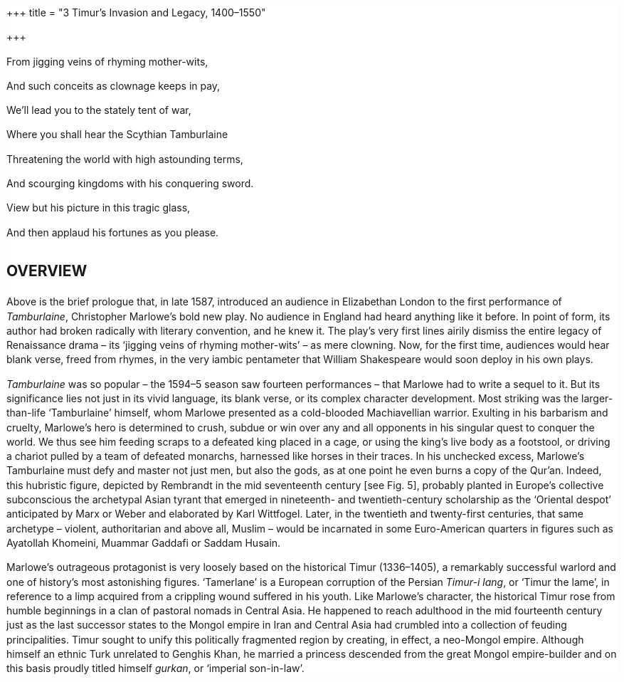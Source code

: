 +++
title = "3 Timur’s Invasion and Legacy, 1400–1550"

+++





From jigging veins of rhyming mother-wits,

And such conceits as clownage keeps in pay,

We’ll lead you to the stately tent of war,

Where you shall hear the Scythian Tamburlaine

Threatening the world with high astounding terms,

And scourging kingdoms with his conquering sword.

View but his picture in this tragic glass,

And then applaud his fortunes as you please.



## OVERVIEW

Above is the brief prologue that, in late 1587, introduced an audience in Elizabethan London to the first performance of *Tamburlaine*, Christopher Marlowe’s bold new play. No audience in England had heard anything like it before. In point of form, its author had broken radically with literary convention, and he knew it. The play’s very first lines airily dismiss the entire legacy of Renaissance drama – its ‘jigging veins of rhyming mother-wits’ – as mere clowning. Now, for the first time, audiences would hear blank verse, freed from rhymes, in the very iambic pentameter that William Shakespeare would soon deploy in his own plays.

*Tamburlaine* was so popular – the 1594–5 season saw fourteen performances – that Marlowe had to write a sequel to it. But its significance lies not just in its vivid language, its blank verse, or its complex character development. Most striking was the larger-than-life ‘Tamburlaine’ himself, whom Marlowe presented as a cold-blooded Machiavellian warrior. Exulting in his barbarism and cruelty, Marlowe’s hero is determined to crush, subdue or win over any and all opponents in his singular quest to conquer the world. We thus see him feeding scraps to a defeated king placed in a cage, or using the king’s live body as a footstool, or driving a chariot pulled by a team of defeated monarchs, harnessed like horses in their traces. In his unchecked excess, Marlowe’s Tamburlaine must defy and master not just men, but also the gods, as at one point he even burns a copy of the Qur’an. Indeed, this hubristic figure, depicted by Rembrandt in the mid seventeenth century \[see Fig. 5\], probably planted in Europe’s collective subconscious the archetypal Asian tyrant that emerged in nineteenth- and twentieth-century scholarship as the ‘Oriental despot’ anticipated by Marx or Weber and elaborated by Karl Wittfogel. Later, in the twentieth and twenty-first centuries, that same archetype – violent, authoritarian and above all, Muslim – would be incarnated in some Euro-American quarters in figures such as Ayatollah Khomeini, Muammar Gaddafi or Saddam Husain.

Marlowe’s outrageous protagonist is very loosely based on the historical Timur \(1336–1405\), a remarkably successful warlord and one of history’s most astonishing figures. ‘Tamerlane’ is a European corruption of the Persian *Timur-i lang*, or ‘Timur the lame’, in reference to a limp acquired from a crippling wound suffered in his youth. Like Marlowe’s character, the historical Timur rose from humble beginnings in a clan of pastoral nomads in Central Asia. He happened to reach adulthood in the mid fourteenth century just as the last successor states to the Mongol empire in Iran and Central Asia had crumbled into a collection of feuding principalities. Timur sought to unify this politically fragmented region by creating, in effect, a neo-Mongol empire. Although himself an ethnic Turk unrelated to Genghis Khan, he married a princess descended from the great Mongol empire-builder and on this basis proudly titled himself *gurkan*, or ‘imperial son-in-law’.
